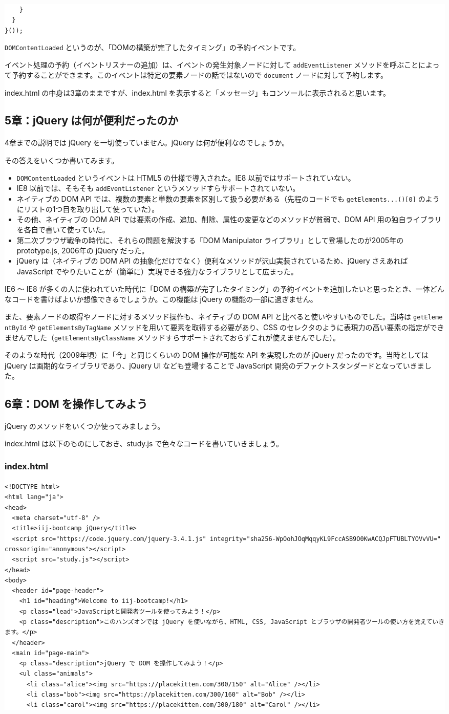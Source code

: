 ```
    }
  }
}());
```

`DOMContentLoaded` というのが、「DOMの構築が完了したタイミング」の予約イベントです。

イベント処理の予約（イベントリスナーの追加）は、イベントの発生対象ノードに対して `addEventListener` メソッドを呼ぶことによって予約することができます。このイベントは特定の要素ノードの話ではないので `document` ノードに対して予約します。

index.html の中身は3章のままですが、index.html を表示すると「メッセージ」もコンソールに表示されると思います。

## 5章：jQuery は何が便利だったのか

4章までの説明では jQuery を一切使っていません。jQuery は何が便利なのでしょうか。

その答えをいくつか書いてみます。

- `DOMContentLoaded` というイベントは HTML5 の仕様で導入された。IE8 以前ではサポートされていない。
- IE8 以前では、そもそも `addEventListener` というメソッドすらサポートされていない。
- ネイティブの DOM API では、複数の要素と単数の要素を区別して扱う必要がある（先程のコードでも `getElements...()[0]` のようにリストの1つ目を取り出して使っていた）。
- その他、ネイティブの DOM API では要素の作成、追加、削除、属性の変更などのメソッドが貧弱で、DOM API 用の独自ライブラリを各自で書いて使っていた。
- 第二次ブラウザ戦争の時代に、それらの問題を解決する「DOM Manipulator ライブラリ」として登場したのが2005年の prototype.js, 2006年の jQuery だった。
- jQuery は（ネイティブの DOM API の抽象化だけでなく）便利なメソッドが沢山実装されているため、jQuery さえあれば JavaScript でやりたいことが（簡単に）実現できる強力なライブラリとして広まった。

IE6 〜 IE8 が多くの人に使われていた時代に「DOM の構築が完了したタイミング」の予約イベントを追加したいと思ったとき、一体どんなコードを書けばよいか想像できるでしょうか。この機能は jQuery の機能の一部に過ぎません。

また、要素ノードの取得やノードに対するメソッド操作も、ネイティブの DOM API と比べると使いやすいものでした。当時は `getElementById` や `getElementsByTagName` メソッドを用いて要素を取得する必要があり、CSS のセレクタのように表現力の高い要素の指定ができませんでした（`getElementsByClassName` メソッドすらサポートされておらずこれが使えませんでした）。

そのような時代（2009年頃）に「今」と同じくらいの DOM 操作が可能な API を実現したのが jQuery だったのです。当時としては jQuery は画期的なライブラリであり、jQuery UI なども登場することで JavaScript 開発のデファクトスタンダードとなっていきました。

## 6章：DOM を操作してみよう

jQuery のメソッドをいくつか使ってみましょう。

index.html は以下のものにしておき、study.js で色々なコードを書いていきましょう。

### index.html

```
<!DOCTYPE html>
<html lang="ja">
<head>
  <meta charset="utf-8" />
  <title>iij-bootcamp jQuery</title>
  <script src="https://code.jquery.com/jquery-3.4.1.js" integrity="sha256-WpOohJOqMqqyKL9FccASB9O0KwACQJpFTUBLTYOVvVU=" crossorigin="anonymous"></script>
  <script src="study.js"></script>
</head>
<body>
  <header id="page-header">
    <h1 id="heading">Welcome to iij-bootcamp!</h1>
    <p class="lead">JavaScriptと開発者ツールを使ってみよう！</p>
    <p class="description">このハンズオンでは jQuery を使いながら、HTML, CSS, JavaScript とブラウザの開発者ツールの使い方を覚えていきます。</p>
  </header>
  <main id="page-main">
    <p class="description">jQuery で DOM を操作してみよう！</p>
    <ul class="animals">
      <li class="alice"><img src="https://placekitten.com/300/150" alt="Alice" /></li>
      <li class="bob"><img src="https://placekitten.com/300/160" alt="Bob" /></li>
      <li class="carol"><img src="https://placekitten.com/300/180" alt="Carol" /></li>
```